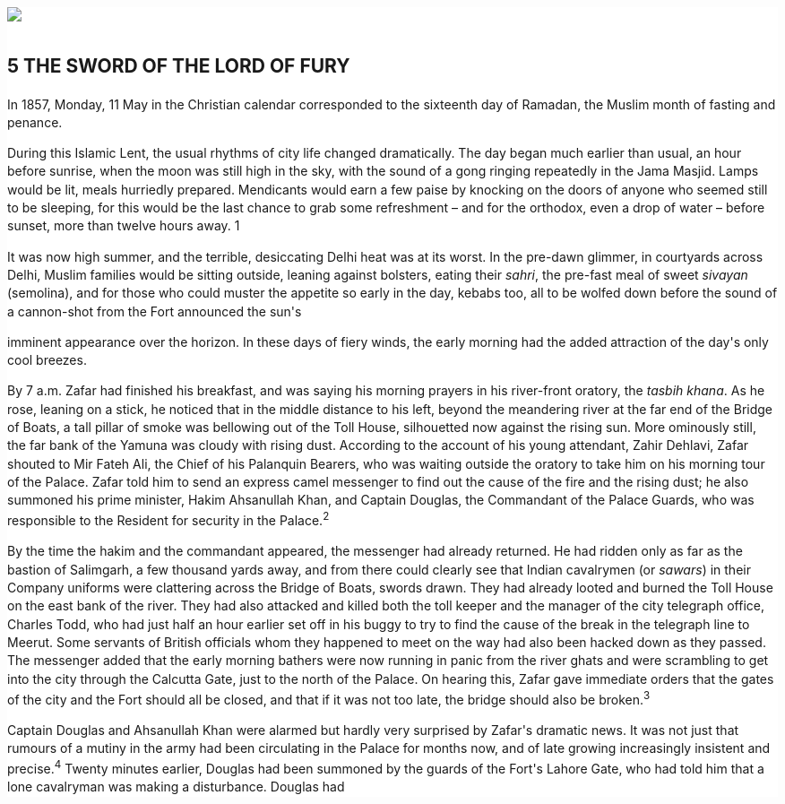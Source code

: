 ![](_page_0_Picture_0.jpeg)

## **5 THE SWORD OF THE LORD OF FURY**

In 1857, Monday, 11 May in the Christian calendar corresponded to the sixteenth day of Ramadan, the Muslim month of fasting and penance.

During this Islamic Lent, the usual rhythms of city life changed dramatically. The day began much earlier than usual, an hour before sunrise, when the moon was still high in the sky, with the sound of a gong ringing repeatedly in the Jama Masjid. Lamps would be lit, meals hurriedly prepared. Mendicants would earn a few paise by knocking on the doors of anyone who seemed still to be sleeping, for this would be the last chance to grab some refreshment – and for the orthodox, even a drop of water – before sunset, more than twelve hours away. 1

It was now high summer, and the terrible, desiccating Delhi heat was at its worst. In the pre-dawn glimmer, in courtyards across Delhi, Muslim families would be sitting outside, leaning against bolsters, eating their *sahri*, the pre-fast meal of sweet *sivayan* (semolina), and for those who could muster the appetite so early in the day, kebabs too, all to be wolfed down before the sound of a cannon-shot from the Fort announced the sun's

imminent appearance over the horizon. In these days of fiery winds, the early morning had the added attraction of the day's only cool breezes.

By 7 a.m. Zafar had finished his breakfast, and was saying his morning prayers in his river-front oratory, the *tasbih khana*. As he rose, leaning on a stick, he noticed that in the middle distance to his left, beyond the meandering river at the far end of the Bridge of Boats, a tall pillar of smoke was bellowing out of the Toll House, silhouetted now against the rising sun. More ominously still, the far bank of the Yamuna was cloudy with rising dust. According to the account of his young attendant, Zahir Dehlavi, Zafar shouted to Mir Fateh Ali, the Chief of his Palanquin Bearers, who was waiting outside the oratory to take him on his morning tour of the Palace. Zafar told him to send an express camel messenger to find out the cause of the fire and the rising dust; he also summoned his prime minister, Hakim Ahsanullah Khan, and Captain Douglas, the Commandant of the Palace Guards, who was responsible to the Resident for security in the Palace.<sup>2</sup>

By the time the hakim and the commandant appeared, the messenger had already returned. He had ridden only as far as the bastion of Salimgarh, a few thousand yards away, and from there could clearly see that Indian cavalrymen (or *sawars*) in their Company uniforms were clattering across the Bridge of Boats, swords drawn. They had already looted and burned the Toll House on the east bank of the river. They had also attacked and killed both the toll keeper and the manager of the city telegraph office, Charles Todd, who had just half an hour earlier set off in his buggy to try to find the cause of the break in the telegraph line to Meerut. Some servants of British officials whom they happened to meet on the way had also been hacked down as they passed. The messenger added that the early morning bathers were now running in panic from the river ghats and were scrambling to get into the city through the Calcutta Gate, just to the north of the Palace. On hearing this, Zafar gave immediate orders that the gates of the city and the Fort should all be closed, and that if it was not too late, the bridge should also be broken.<sup>3</sup>

Captain Douglas and Ahsanullah Khan were alarmed but hardly very surprised by Zafar's dramatic news. It was not just that rumours of a mutiny in the army had been circulating in the Palace for months now, and of late growing increasingly insistent and precise.<sup>4</sup> Twenty minutes earlier, Douglas had been summoned by the guards of the Fort's Lahore Gate, who had told him that a lone cavalryman was making a disturbance. Douglas had
